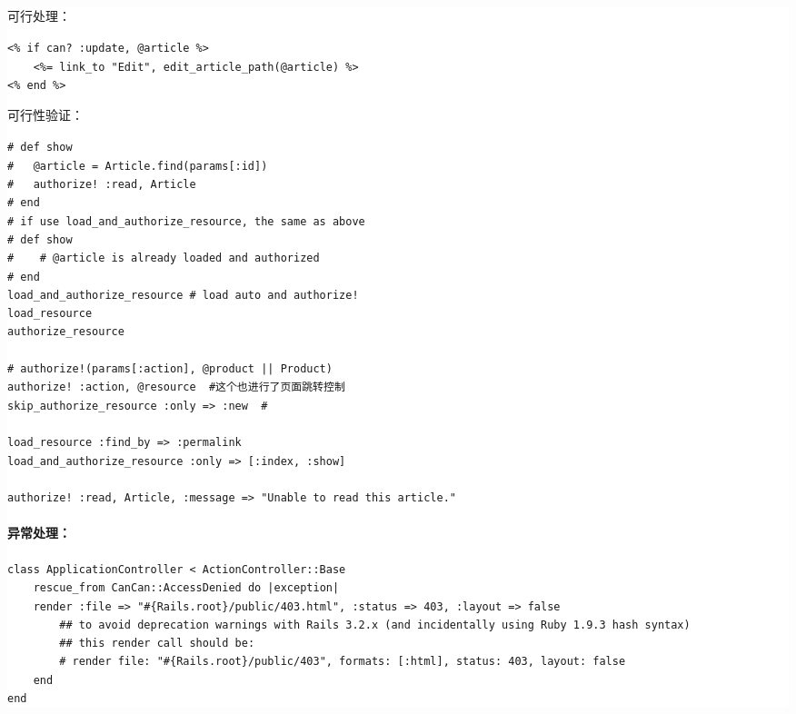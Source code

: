可行处理：

    <% if can? :update, @article %>
        <%= link_to "Edit", edit_article_path(@article) %>
    <% end %>

可行性验证：

    # def show
    #   @article = Article.find(params[:id])
    #   authorize! :read, Article
    # end
    # if use load_and_authorize_resource, the same as above
    # def show
    #    # @article is already loaded and authorized
    # end
    load_and_authorize_resource # load auto and authorize!
    load_resource
    authorize_resource

    # authorize!(params[:action], @product || Product)
    authorize! :action, @resource  #这个也进行了页面跳转控制
    skip_authorize_resource :only => :new  #

    load_resource :find_by => :permalink
    load_and_authorize_resource :only => [:index, :show]

    authorize! :read, Article, :message => "Unable to read this article."

#### 异常处理：

    class ApplicationController < ActionController::Base
        rescue_from CanCan::AccessDenied do |exception|
        render :file => "#{Rails.root}/public/403.html", :status => 403, :layout => false
            ## to avoid deprecation warnings with Rails 3.2.x (and incidentally using Ruby 1.9.3 hash syntax)
            ## this render call should be:
            # render file: "#{Rails.root}/public/403", formats: [:html], status: 403, layout: false
        end
    end
